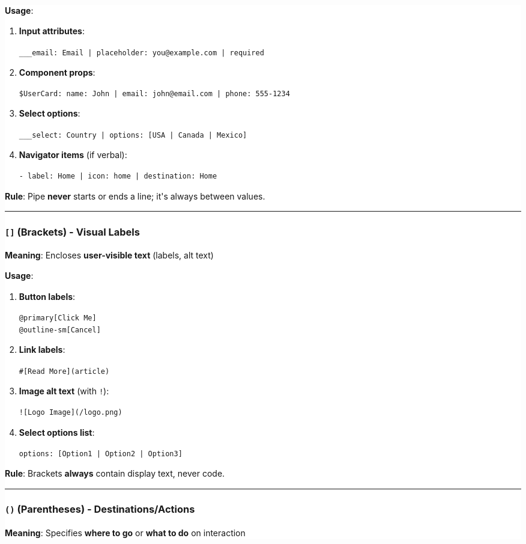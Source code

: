 **Usage**:

1. **Input attributes**:
   ```dsl
   ___email: Email | placeholder: you@example.com | required
   ```

2. **Component props**:
   ```dsl
   $UserCard: name: John | email: john@email.com | phone: 555-1234
   ```

3. **Select options**:
   ```dsl
   ___select: Country | options: [USA | Canada | Mexico]
   ```

4. **Navigator items** (if verbal):
   ```dsl
   - label: Home | icon: home | destination: Home
   ```

**Rule**: Pipe **never** starts or ends a line; it's always between values.

---

### `[]` (Brackets) - Visual Labels

**Meaning**: Encloses **user-visible text** (labels, alt text)

**Usage**:

1. **Button labels**:
   ```dsl
   @primary[Click Me]
   @outline-sm[Cancel]
   ```

2. **Link labels**:
   ```dsl
   #[Read More](article)
   ```

3. **Image alt text** (with `!`):
   ```dsl
   ![Logo Image](/logo.png)
   ```

4. **Select options list**:
   ```dsl
   options: [Option1 | Option2 | Option3]
   ```

**Rule**: Brackets **always** contain display text, never code.

---

### `()` (Parentheses) - Destinations/Actions

**Meaning**: Specifies **where to go** or **what to do** on interaction
